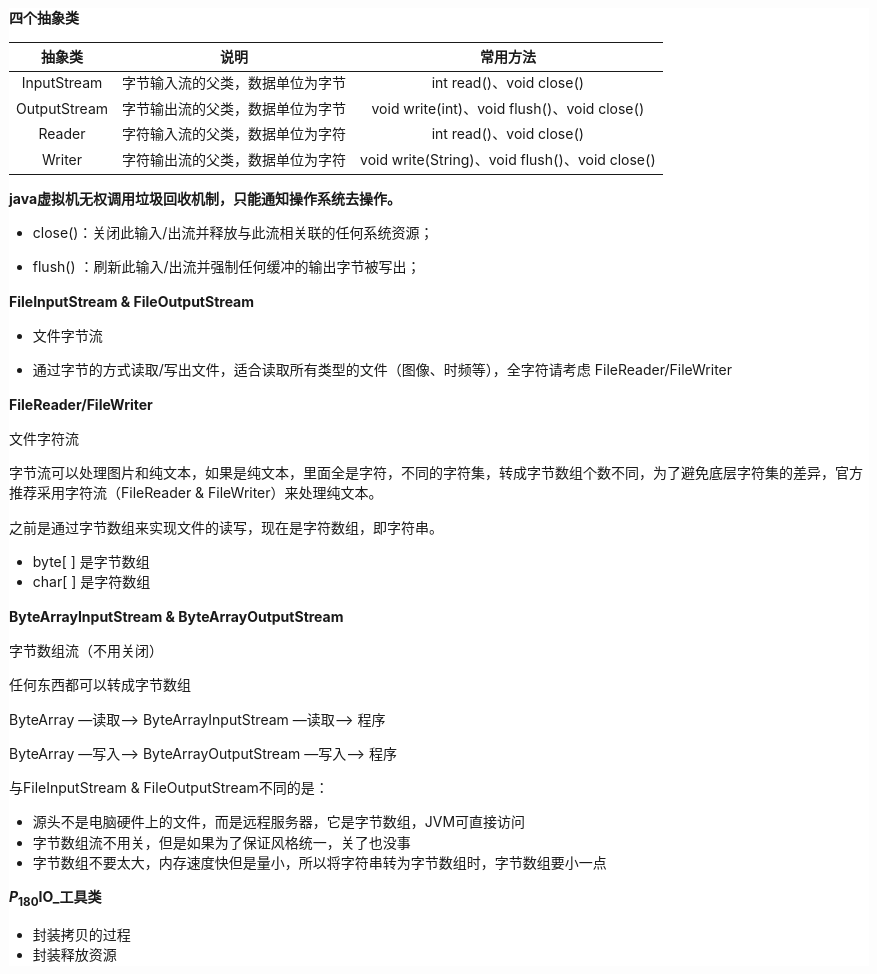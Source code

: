 **四个抽象类**

|    抽象类    |               说明               |                    常用方法                    |
| :----------: | :------------------------------: | :--------------------------------------------: |
| InputStream  | 字节输入流的父类，数据单位为字节 |            int read()、void close()            |
| OutputStream | 字节输出流的父类，数据单位为字节 |  void write(int)、void flush()、void close()   |
|    Reader    | 字符输入流的父类，数据单位为字符 |            int read()、void close()            |
|    Writer    | 字符输出流的父类，数据单位为字符 | void write(String)、void flush()、void close() |



**java虚拟机无权调用垃圾回收机制，只能通知操作系统去操作。**

+ close()：关闭此输入/出流并释放与此流相关联的任何系统资源；

+ flush() ：刷新此输入/出流并强制任何缓冲的输出字节被写出；



**FileInputStream & FileOutputStream**

+ 文件字节流

+ 通过字节的方式读取/写出文件，适合读取所有类型的文件（图像、时频等），全字符请考虑 FileReader/FileWriter



**FileReader/FileWriter**

文件字符流

字节流可以处理图片和纯文本，如果是纯文本，里面全是字符，不同的字符集，转成字节数组个数不同，为了避免底层字符集的差异，官方推荐采用字符流（FileReader & FileWriter）来处理纯文本。

之前是通过字节数组来实现文件的读写，现在是字符数组，即字符串。
+ byte[ ] 是字节数组
+ char[ ] 是字符数组



**ByteArrayInputStream & ByteArrayOutputStream**

字节数组流（不用关闭）

任何东西都可以转成字节数组

ByteArray    —读取—>   ByteArrayInputStream       —读取—>    程序

ByteArray    —写入—>   ByteArrayOutputStream    —写入—>    程序

与FileInputStream &amp; FileOutputStream不同的是：
+ 源头不是电脑硬件上的文件，而是远程服务器，它是字节数组，JVM可直接访问
+ 字节数组流不用关，但是如果为了保证风格统一，关了也没事
+ 字节数组不要太大，内存速度快但是量小，所以将字符串转为字节数组时，字节数组要小一点



**$P_{180}$IO_工具类**

+ 封装拷贝的过程
+ 封装释放资源
